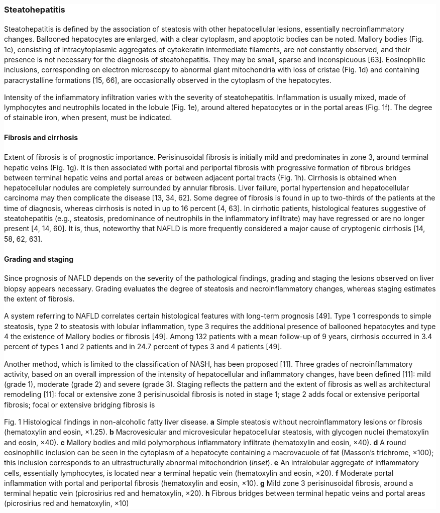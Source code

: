 ### Steatohepatitis

Steatohepatitis is defined by the association of steatosis with other hepatocellular lesions, essentially necroinflammatory changes. Ballooned hepatocytes are enlarged, with a clear cytoplasm, and apoptotic bodies can be noted. Mallory bodies (Fig. 1c), consisting of intracytoplasmic aggregates of cytokeratin intermediate filaments, are not constantly observed, and their presence is not necessary for the diagnosis of steatohepatitis. They may be small, sparse and inconspicuous [63]. Eosinophilic inclusions, corresponding on electron microscopy to abnormal giant mitochondria with loss of cristae (Fig. 1d) and containing paracrystalline formations [15, 66], are occasionally observed in the cytoplasm of the hepatocytes.

Intensity of the inflammatory infiltration varies with the severity of steatohepatitis. Inflammation is usually mixed, made of lymphocytes and neutrophils located in the lobule (Fig. 1e), around altered hepatocytes or in the portal areas (Fig. 1f). The degree of stainable iron, when present, must be indicated.

#### Fibrosis and cirrhosis

Extent of fibrosis is of prognostic importance. Perisinusoidal fibrosis is initially mild and predominates in zone 3, around terminal hepatic veins (Fig. 1g). It is then associated with portal and periportal fibrosis with progressive formation of fibrous bridges between terminal hepatic veins and portal areas or between adjacent portal tracts (Fig. 1h). Cirrhosis is obtained when hepatocellular nodules are completely surrounded by annular fibrosis. Liver failure, portal hypertension and hepatocellular carcinoma may then complicate the disease [13, 34, 62]. Some degree of fibrosis is found in up to two-thirds of the patients at the time of diagnosis, whereas cirrhosis is noted in up to 16 percent [4, 63]. In cirrhotic patients, histological features suggestive of steatohepatitis (e.g., steatosis, predominance of neutrophils in the inflammatory infiltrate) may have regressed or are no longer present [4, 14, 60]. It is, thus, noteworthy that NAFLD is more frequently considered a major cause of cryptogenic cirrhosis [14, 58, 62, 63].

#### Grading and staging

Since prognosis of NAFLD depends on the severity of the pathological findings, grading and staging the lesions observed on liver biopsy appears necessary. Grading evaluates the degree of steatosis and necroinflammatory changes, whereas staging estimates the extent of fibrosis.

A system referring to NAFLD correlates certain histological features with long-term prognosis [49]. Type 1 corresponds to simple steatosis, type 2 to steatosis with lobular inflammation, type 3 requires the additional presence of ballooned hepatocytes and type 4 the existence of Mallory bodies or fibrosis [49]. Among 132 patients with a mean follow-up of 9 years, cirrhosis occurred in 3.4 percent of types 1 and 2 patients and in 24.7 percent of types 3 and 4 patients [49].

Another method, which is limited to the classification of NASH, has been proposed [11]. Three grades of necroinflammatory activity, based on an overall impression of the intensity of hepatocellular and inflammatory changes, have been defined [11]: mild (grade 1), moderate (grade 2) and severe (grade 3). Staging reflects the pattern and the extent of fibrosis as well as architectural remodeling [11]: focal or extensive zone 3 perisinusoidal fibrosis is noted in stage 1; stage 2 adds focal or extensive periportal fibrosis; focal or extensive bridging fibrosis is

Fig. 1 Histological findings in non-alcoholic fatty liver disease. **a** Simple steatosis without necroinflammatory lesions or fibrosis (hematoxylin and eosin, ×1.25). **b** Macrovesicular and microvesicular hepatocellular steatosis, with glycogen nuclei (hematoxylin and eosin, ×40). **c** Mallory bodies and mild polymorphous inflammatory infiltrate (hematoxylin and eosin, ×40). **d** A round eosinophilic inclusion can be seen in the cytoplasm of a hepatocyte containing a macrovacuole of fat (Masson’s trichrome, ×100); this inclusion corresponds to an ultrastructurally abnormal mitochondrion (*inset*). **e** An intralobular aggregate of inflammatory cells, essentially lymphocytes, is located near a terminal hepatic vein (hematoxylin and eosin, ×20). **f** Moderate portal inflammation with portal and periportal fibrosis (hematoxylin and eosin, ×10). **g** Mild zone 3 perisinusoidal fibrosis, around a terminal hepatic vein (picrosirius red and hematoxylin, ×20). **h** Fibrous bridges between terminal hepatic veins and portal areas (picrosirius red and hematoxylin, ×10)
